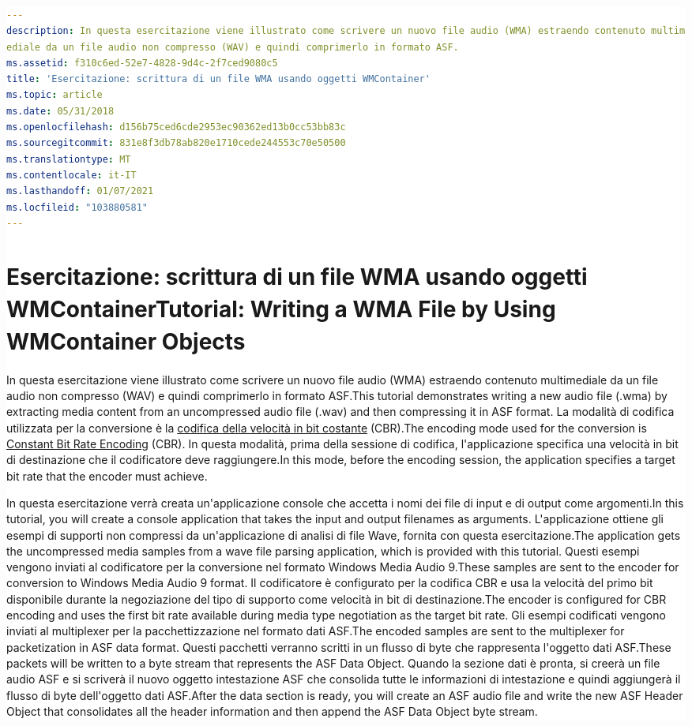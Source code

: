 ```yaml
---
description: In questa esercitazione viene illustrato come scrivere un nuovo file audio (WMA) estraendo contenuto multimediale da un file audio non compresso (WAV) e quindi comprimerlo in formato ASF.
ms.assetid: f310c6ed-52e7-4828-9d4c-2f7ced9080c5
title: 'Esercitazione: scrittura di un file WMA usando oggetti WMContainer'
ms.topic: article
ms.date: 05/31/2018
ms.openlocfilehash: d156b75ced6cde2953ec90362ed13b0cc53bb83c
ms.sourcegitcommit: 831e8f3db78ab820e1710cede244553c70e50500
ms.translationtype: MT
ms.contentlocale: it-IT
ms.lasthandoff: 01/07/2021
ms.locfileid: "103880581"
---
```

# <a name="tutorial-writing-a-wma-file-by-using-wmcontainer-objects"></a><span data-ttu-id="8071c-103">Esercitazione: scrittura di un file WMA usando oggetti WMContainer</span><span class="sxs-lookup"><span data-stu-id="8071c-103">Tutorial: Writing a WMA File by Using WMContainer Objects</span></span>

<span data-ttu-id="8071c-104">In questa esercitazione viene illustrato come scrivere un nuovo file audio (WMA) estraendo contenuto multimediale da un file audio non compresso (WAV) e quindi comprimerlo in formato ASF.</span><span class="sxs-lookup"><span data-stu-id="8071c-104">This tutorial demonstrates writing a new audio file (.wma) by extracting media content from an uncompressed audio file (.wav) and then compressing it in ASF format.</span></span> <span data-ttu-id="8071c-105">La modalità di codifica utilizzata per la conversione è la [codifica della velocità in bit costante](constant-bit-rate-encoding.md) (CBR).</span><span class="sxs-lookup"><span data-stu-id="8071c-105">The encoding mode used for the conversion is [Constant Bit Rate Encoding](constant-bit-rate-encoding.md) (CBR).</span></span> <span data-ttu-id="8071c-106">In questa modalità, prima della sessione di codifica, l'applicazione specifica una velocità in bit di destinazione che il codificatore deve raggiungere.</span><span class="sxs-lookup"><span data-stu-id="8071c-106">In this mode, before the encoding session, the application specifies a target bit rate that the encoder must achieve.</span></span>

<span data-ttu-id="8071c-107">In questa esercitazione verrà creata un'applicazione console che accetta i nomi dei file di input e di output come argomenti.</span><span class="sxs-lookup"><span data-stu-id="8071c-107">In this tutorial, you will create a console application that takes the input and output filenames as arguments.</span></span> <span data-ttu-id="8071c-108">L'applicazione ottiene gli esempi di supporti non compressi da un'applicazione di analisi di file Wave, fornita con questa esercitazione.</span><span class="sxs-lookup"><span data-stu-id="8071c-108">The application gets the uncompressed media samples from a wave file parsing application, which is provided with this tutorial.</span></span> <span data-ttu-id="8071c-109">Questi esempi vengono inviati al codificatore per la conversione nel formato Windows Media Audio 9.</span><span class="sxs-lookup"><span data-stu-id="8071c-109">These samples are sent to the encoder for conversion to Windows Media Audio 9 format.</span></span> <span data-ttu-id="8071c-110">Il codificatore è configurato per la codifica CBR e usa la velocità del primo bit disponibile durante la negoziazione del tipo di supporto come velocità in bit di destinazione.</span><span class="sxs-lookup"><span data-stu-id="8071c-110">The encoder is configured for CBR encoding and uses the first bit rate available during media type negotiation as the target bit rate.</span></span> <span data-ttu-id="8071c-111">Gli esempi codificati vengono inviati al multiplexer per la pacchettizzazione nel formato dati ASF.</span><span class="sxs-lookup"><span data-stu-id="8071c-111">The encoded samples are sent to the multiplexer for packetization in ASF data format.</span></span> <span data-ttu-id="8071c-112">Questi pacchetti verranno scritti in un flusso di byte che rappresenta l'oggetto dati ASF.</span><span class="sxs-lookup"><span data-stu-id="8071c-112">These packets will be written to a byte stream that represents the ASF Data Object.</span></span> <span data-ttu-id="8071c-113">Quando la sezione dati è pronta, si creerà un file audio ASF e si scriverà il nuovo oggetto intestazione ASF che consolida tutte le informazioni di intestazione e quindi aggiungerà il flusso di byte dell'oggetto dati ASF.</span><span class="sxs-lookup"><span data-stu-id="8071c-113">After the data section is ready, you will create an ASF audio file and write the new ASF Header Object that consolidates all the header information and then append the ASF Data Object byte stream.</span></span>